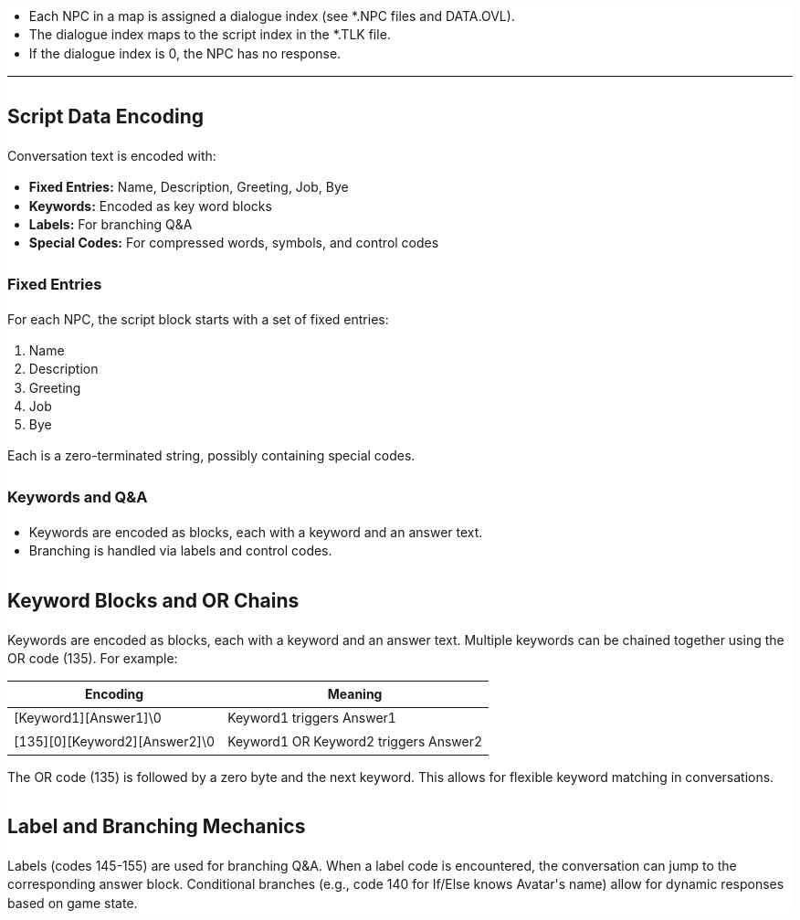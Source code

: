 - Each NPC in a map is assigned a dialogue index (see *.NPC files and DATA.OVL).
- The dialogue index maps to the script index in the *.TLK file.
- If the dialogue index is 0, the NPC has no response.

---

## Script Data Encoding

Conversation text is encoded with:

- **Fixed Entries:** Name, Description, Greeting, Job, Bye
- **Keywords:** Encoded as key word blocks
- **Labels:** For branching Q&A
- **Special Codes:** For compressed words, symbols, and control codes

### Fixed Entries

For each NPC, the script block starts with a set of fixed entries:

1. Name
2. Description
3. Greeting
4. Job
5. Bye

Each is a zero-terminated string, possibly containing special codes.

### Keywords and Q&A

- Keywords are encoded as blocks, each with a keyword and an answer text.
- Branching is handled via labels and control codes.

## Keyword Blocks and OR Chains

Keywords are encoded as blocks, each with a keyword and an answer text. Multiple keywords can be chained together using
the OR code (135). For example:

| Encoding                      | Meaning                               |
|-------------------------------|---------------------------------------|
| [Keyword1][Answer1]\0         | Keyword1 triggers Answer1             |
| [135][0][Keyword2][Answer2]\0 | Keyword1 OR Keyword2 triggers Answer2 |

The OR code (135) is followed by a zero byte and the next keyword. This allows for flexible keyword matching in
conversations.

## Label and Branching Mechanics

Labels (codes 145-155) are used for branching Q&A. When a label code is encountered, the conversation can jump to the
corresponding answer block. Conditional branches (e.g., code 140 for If/Else knows Avatar's name) allow for dynamic
responses based on game state.
